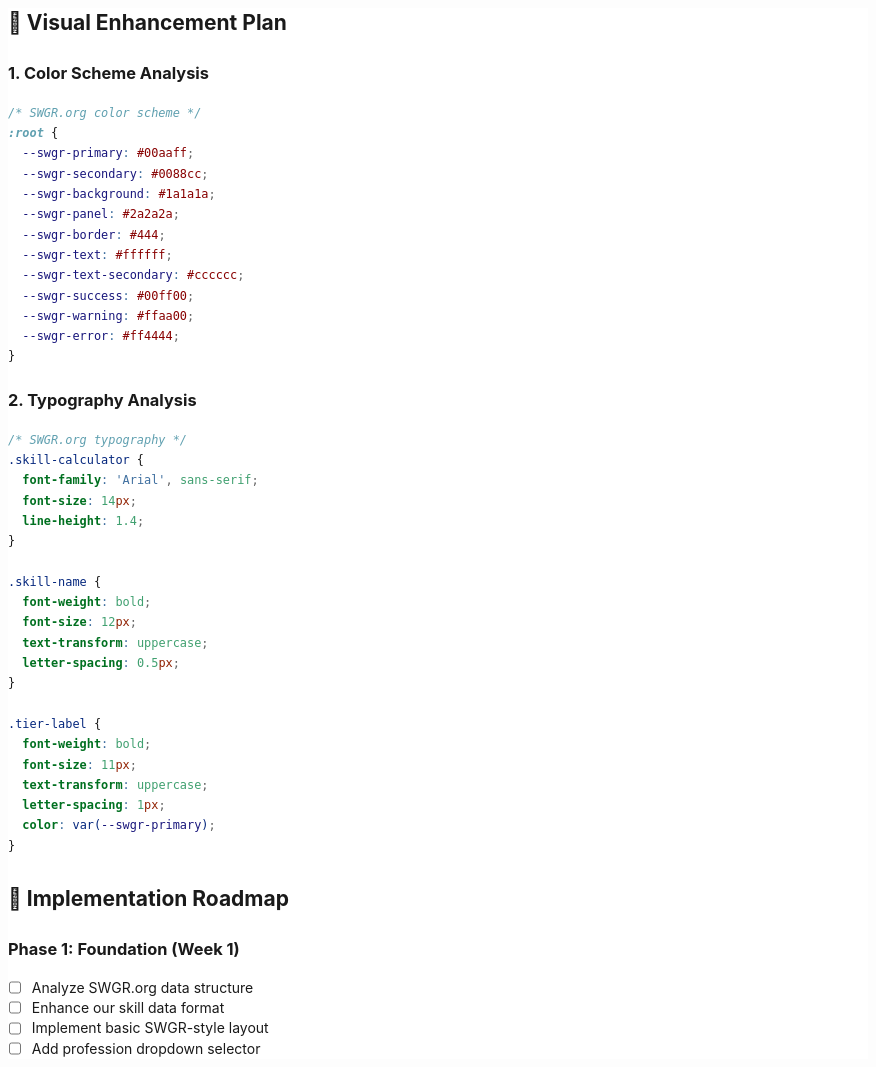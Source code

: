 ## 🎨 **Visual Enhancement Plan**

### **1. Color Scheme Analysis**
```css
/* SWGR.org color scheme */
:root {
  --swgr-primary: #00aaff;
  --swgr-secondary: #0088cc;
  --swgr-background: #1a1a1a;
  --swgr-panel: #2a2a2a;
  --swgr-border: #444;
  --swgr-text: #ffffff;
  --swgr-text-secondary: #cccccc;
  --swgr-success: #00ff00;
  --swgr-warning: #ffaa00;
  --swgr-error: #ff4444;
}
```

### **2. Typography Analysis**
```css
/* SWGR.org typography */
.skill-calculator {
  font-family: 'Arial', sans-serif;
  font-size: 14px;
  line-height: 1.4;
}

.skill-name {
  font-weight: bold;
  font-size: 12px;
  text-transform: uppercase;
  letter-spacing: 0.5px;
}

.tier-label {
  font-weight: bold;
  font-size: 11px;
  text-transform: uppercase;
  letter-spacing: 1px;
  color: var(--swgr-primary);
}
```

## 🚀 **Implementation Roadmap**

### **Phase 1: Foundation (Week 1)**
- [ ] Analyze SWGR.org data structure
- [ ] Enhance our skill data format
- [ ] Implement basic SWGR-style layout
- [ ] Add profession dropdown selector
